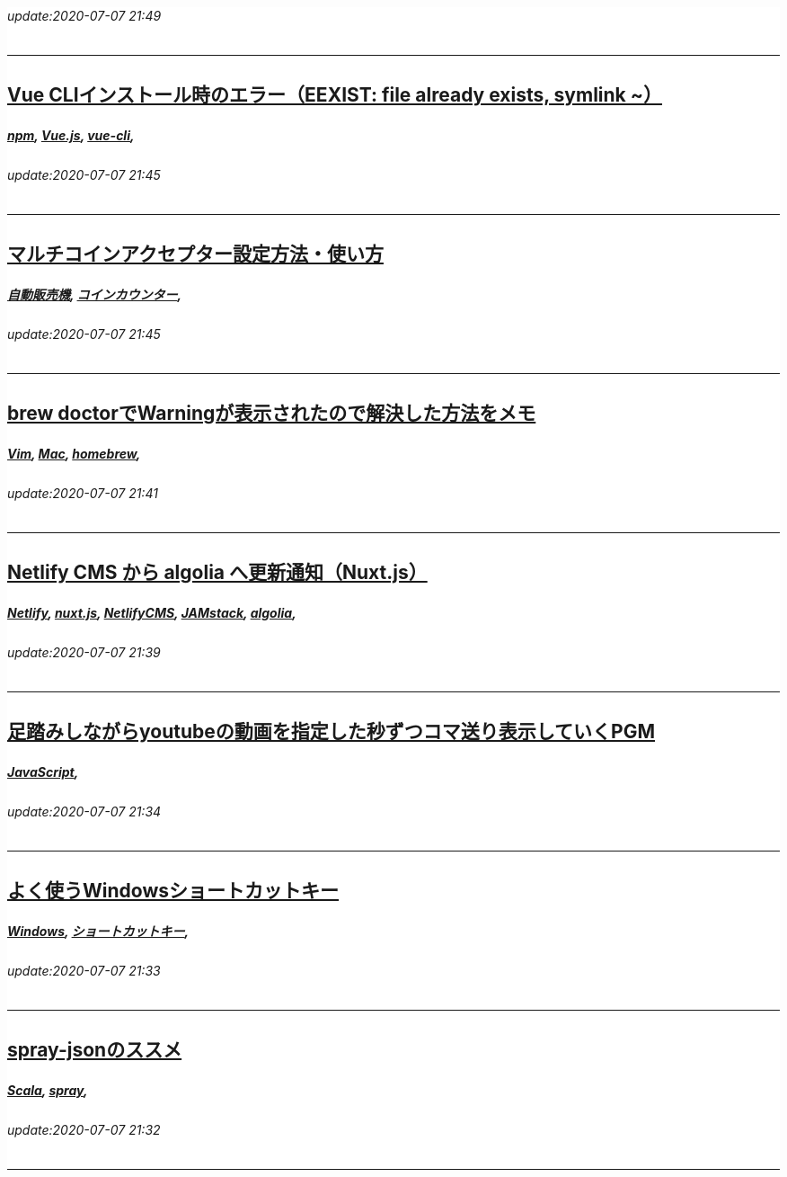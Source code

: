 ###### update:2020-07-07 21:49
---
## [Vue CLIインストール時のエラー（EEXIST: file already exists, symlink ~）](https://qiita.com/naru_chan__/items/a0b51df05c6b6f5e4aa4)
##### [npm](https://qiita.com/tags/npm), [Vue.js](https://qiita.com/tags/Vue.js), [vue-cli](https://qiita.com/tags/vue-cli), 
###### update:2020-07-07 21:45
---
## [マルチコインアクセプター設定方法・使い方](https://qiita.com/nobody_gonbe/items/7551c4213fa8e37a771b)
##### [自動販売機](https://qiita.com/tags/自動販売機), [コインカウンター](https://qiita.com/tags/コインカウンター), 
###### update:2020-07-07 21:45
---
## [brew doctorでWarningが表示されたので解決した方法をメモ](https://qiita.com/owl58ohotsuku/items/41149d73db3d77f58bcc)
##### [Vim](https://qiita.com/tags/Vim), [Mac](https://qiita.com/tags/Mac), [homebrew](https://qiita.com/tags/homebrew), 
###### update:2020-07-07 21:41
---
## [Netlify CMS から algolia へ更新通知（Nuxt.js）](https://qiita.com/d2cd-kimura/items/1e89f96d2ce5aef67571)
##### [Netlify](https://qiita.com/tags/Netlify), [nuxt.js](https://qiita.com/tags/nuxt.js), [NetlifyCMS](https://qiita.com/tags/NetlifyCMS), [JAMstack](https://qiita.com/tags/JAMstack), [algolia](https://qiita.com/tags/algolia), 
###### update:2020-07-07 21:39
---
## [足踏みしながらyoutubeの動画を指定した秒ずつコマ送り表示していくPGM](https://qiita.com/shizuoka_miyako_19911118/items/b5a4d7f7b99d68543c2f)
##### [JavaScript](https://qiita.com/tags/JavaScript), 
###### update:2020-07-07 21:34
---
## [よく使うWindowsショートカットキー](https://qiita.com/hirox404/items/0a033d536463559047d3)
##### [Windows](https://qiita.com/tags/Windows), [ショートカットキー](https://qiita.com/tags/ショートカットキー), 
###### update:2020-07-07 21:33
---
## [spray-jsonのススメ](https://qiita.com/takutoki/items/03cdbf698c51123ac606)
##### [Scala](https://qiita.com/tags/Scala), [spray](https://qiita.com/tags/spray), 
###### update:2020-07-07 21:32
---